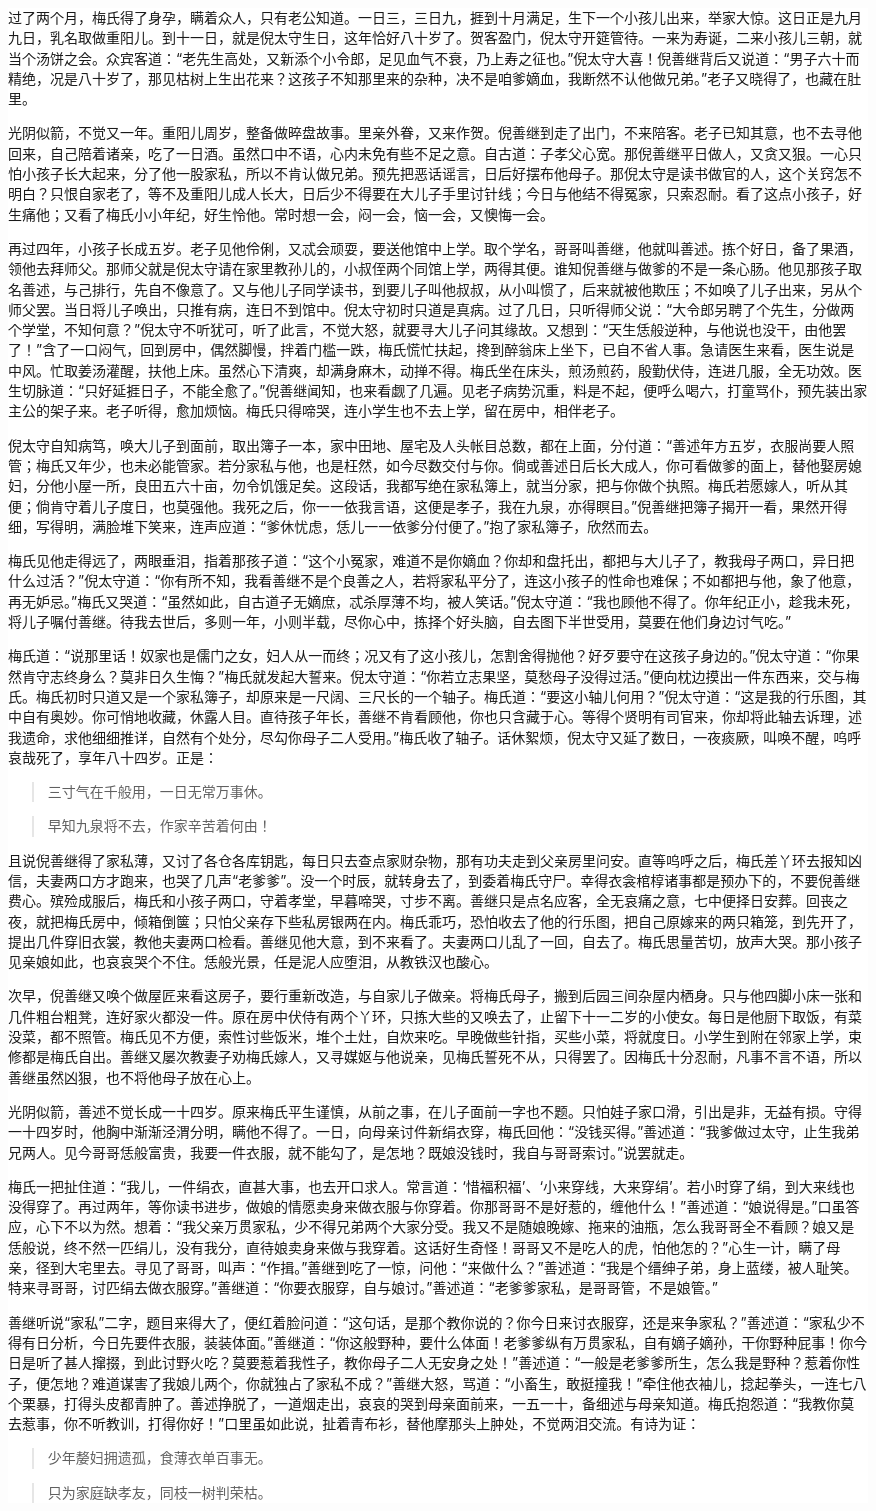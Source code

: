 过了两个月，梅氏得了身孕，瞒着众人，只有老公知道。一日三，三日九，捱到十月满足，生下一个小孩儿出来，举家大惊。这日正是九月九日，乳名取做重阳儿。到十一日，就是倪太守生日，这年恰好八十岁了。贺客盈门，倪太守开筵管待。一来为寿诞，二来小孩儿三朝，就当个汤饼之会。众宾客道：“老先生高处，又新添个小令郎，足见血气不衰，乃上寿之征也。”倪太守大喜！倪善继背后又说道：“男子六十而精绝，况是八十岁了，那见枯树上生出花来？这孩子不知那里来的杂种，决不是咱爹嫡血，我断然不认他做兄弟。”老子又晓得了，也藏在肚里。

光阴似箭，不觉又一年。重阳儿周岁，整备做晬盘故事。里亲外眷，又来作贺。倪善继到走了出门，不来陪客。老子已知其意，也不去寻他回来，自己陪着诸亲，吃了一日酒。虽然口中不语，心内未免有些不足之意。自古道：子孝父心宽。那倪善继平日做人，又贪又狠。一心只怕小孩子长大起来，分了他一股家私，所以不肯认做兄弟。预先把恶话谣言，日后好摆布他母子。那倪太守是读书做官的人，这个关窍怎不明白？只恨自家老了，等不及重阳儿成人长大，日后少不得要在大儿子手里讨针线；今日与他结不得冤家，只索忍耐。看了这点小孩子，好生痛他；又看了梅氏小小年纪，好生怜他。常时想一会，闷一会，恼一会，又懊悔一会。

再过四年，小孩子长成五岁。老子见他伶俐，又忒会顽耍，要送他馆中上学。取个学名，哥哥叫善继，他就叫善述。拣个好日，备了果酒，领他去拜师父。那师父就是倪太守请在家里教孙儿的，小叔侄两个同馆上学，两得其便。谁知倪善继与做爹的不是一条心肠。他见那孩子取名善述，与己排行，先自不像意了。又与他儿子同学读书，到要儿子叫他叔叔，从小叫惯了，后来就被他欺压；不如唤了儿子出来，另从个师父罢。当日将儿子唤出，只推有病，连日不到馆中。倪太守初时只道是真病。过了几日，只听得师父说：“大令郎另聘了个先生，分做两个学堂，不知何意？”倪太守不听犹可，听了此言，不觉大怒，就要寻大儿子问其缘故。又想到：“天生恁般逆种，与他说也没干，由他罢了！”含了一口闷气，回到房中，偶然脚慢，拌着门槛一跌，梅氏慌忙扶起，搀到醉翁床上坐下，已自不省人事。急请医生来看，医生说是中风。忙取姜汤灌醒，扶他上床。虽然心下清爽，却满身麻木，动掸不得。梅氏坐在床头，煎汤煎药，殷勤伏侍，连进几服，全无功效。医生切脉道：“只好延捱日子，不能全愈了。”倪善继闻知，也来看觑了几遍。见老子病势沉重，料是不起，便呼么喝六，打童骂仆，预先装出家主公的架子来。老子听得，愈加烦恼。梅氏只得啼哭，连小学生也不去上学，留在房中，相伴老子。

倪太守自知病笃，唤大儿子到面前，取出簿子一本，家中田地、屋宅及人头帐目总数，都在上面，分付道：“善述年方五岁，衣服尚要人照管；梅氏又年少，也未必能管家。若分家私与他，也是枉然，如今尽数交付与你。倘或善述日后长大成人，你可看做爹的面上，替他娶房媳妇，分他小屋一所，良田五六十亩，勿令饥饿足矣。这段话，我都写绝在家私簿上，就当分家，把与你做个执照。梅氏若愿嫁人，听从其便；倘肯守着儿子度日，也莫强他。我死之后，你一一依我言语，这便是孝子，我在九泉，亦得瞑目。”倪善继把簿子揭开一看，果然开得细，写得明，满脸堆下笑来，连声应道：“爹休忧虑，恁儿一一依爹分付便了。”抱了家私簿子，欣然而去。

梅氏见他走得远了，两眼垂泪，指着那孩子道：“这个小冤家，难道不是你嫡血？你却和盘托出，都把与大儿子了，教我母子两口，异日把什么过活？”倪太守道：“你有所不知，我看善继不是个良善之人，若将家私平分了，连这小孩子的性命也难保；不如都把与他，象了他意，再无妒忌。”梅氏又哭道：“虽然如此，自古道子无嫡庶，忒杀厚薄不均，被人笑话。”倪太守道：“我也顾他不得了。你年纪正小，趁我未死，将儿子嘱付善继。待我去世后，多则一年，小则半载，尽你心中，拣择个好头脑，自去图下半世受用，莫要在他们身边讨气吃。”

梅氏道：“说那里话！奴家也是儒门之女，妇人从一而终；况又有了这小孩儿，怎割舍得抛他？好歹要守在这孩子身边的。”倪太守道：“你果然肯守志终身么？莫非日久生悔？”梅氏就发起大誓来。倪太守道：“你若立志果坚，莫愁母子没得过活。”便向枕边摸出一件东西来，交与梅氏。梅氏初时只道又是一个家私簿子，却原来是一尺阔、三尺长的一个轴子。梅氏道：“要这小轴儿何用？”倪太守道：“这是我的行乐图，其中自有奥妙。你可悄地收藏，休露人目。直待孩子年长，善继不肯看顾他，你也只含藏于心。等得个贤明有司官来，你却将此轴去诉理，述我遗命，求他细细推详，自然有个处分，尽勾你母子二人受用。”梅氏收了轴子。话休絮烦，倪太守又延了数日，一夜痰厥，叫唤不醒，呜呼哀哉死了，享年八十四岁。正是：

> 三寸气在千般用，一日无常万事休。

> 早知九泉将不去，作家辛苦着何由！

且说倪善继得了家私薄，又讨了各仓各库钥匙，每日只去查点家财杂物，那有功夫走到父亲房里问安。直等呜呼之后，梅氏差丫环去报知凶信，夫妻两口方才跑来，也哭了几声“老爹爹”。没一个时辰，就转身去了，到委着梅氏守尸。幸得衣衾棺椁诸事都是预办下的，不要倪善继费心。殡殓成服后，梅氏和小孩子两口，守着孝堂，早暮啼哭，寸步不离。善继只是点名应客，全无哀痛之意，七中便择日安葬。回丧之夜，就把梅氏房中，倾箱倒箧；只怕父亲存下些私房银两在内。梅氏乖巧，恐怕收去了他的行乐图，把自己原嫁来的两只箱笼，到先开了，提出几件穿旧衣裳，教他夫妻两口检看。善继见他大意，到不来看了。夫妻两口儿乱了一回，自去了。梅氏思量苦切，放声大哭。那小孩子见亲娘如此，也哀哀哭个不住。恁般光景，任是泥人应堕泪，从教铁汉也酸心。

次早，倪善继又唤个做屋匠来看这房子，要行重新改造，与自家儿子做亲。将梅氏母子，搬到后园三间杂屋内栖身。只与他四脚小床一张和几件粗台粗凳，连好家火都没一件。原在房中伏侍有两个丫环，只拣大些的又唤去了，止留下十一二岁的小使女。每日是他厨下取饭，有菜没菜，都不照管。梅氏见不方便，索性讨些饭米，堆个土灶，自炊来吃。早晚做些针指，买些小菜，将就度日。小学生到附在邻家上学，束修都是梅氏自出。善继又屡次教妻子劝梅氏嫁人，又寻媒妪与他说亲，见梅氏誓死不从，只得罢了。因梅氏十分忍耐，凡事不言不语，所以善继虽然凶狠，也不将他母子放在心上。

光阴似箭，善述不觉长成一十四岁。原来梅氏平生谨慎，从前之事，在儿子面前一字也不题。只怕娃子家口滑，引出是非，无益有损。守得一十四岁时，他胸中渐渐泾渭分明，瞒他不得了。一日，向母亲讨件新绢衣穿，梅氏回他：“没钱买得。”善述道：“我爹做过太守，止生我弟兄两人。见今哥哥恁般富贵，我要一件衣服，就不能勾了，是怎地？既娘没钱时，我自与哥哥索讨。”说罢就走。

梅氏一把扯住道：“我儿，一件绢衣，直甚大事，也去开口求人。常言道：‘惜福积福’、‘小来穿线，大来穿绢’。若小时穿了绢，到大来线也没得穿了。再过两年，等你读书进步，做娘的情愿卖身来做衣服与你穿着。你那哥哥不是好惹的，缠他什么！”善述道：“娘说得是。”口虽答应，心下不以为然。想着：“我父亲万贯家私，少不得兄弟两个大家分受。我又不是随娘晚嫁、拖来的油瓶，怎么我哥哥全不看顾？娘又是恁般说，终不然一匹绢儿，没有我分，直待娘卖身来做与我穿着。这话好生奇怪！哥哥又不是吃人的虎，怕他怎的？”心生一计，瞒了母亲，径到大宅里去。寻见了哥哥，叫声：“作揖。”善继到吃了一惊，问他：“来做什么？”善述道：“我是个缙绅子弟，身上蓝缕，被人耻笑。特来寻哥哥，讨匹绢去做衣服穿。”善继道：“你要衣服穿，自与娘讨。”善述道：“老爹爹家私，是哥哥管，不是娘管。”

善继听说“家私”二字，题目来得大了，便红着脸问道：“这句话，是那个教你说的？你今日来讨衣服穿，还是来争家私？”善述道：“家私少不得有日分析，今日先要件衣服，装装体面。”善继道：“你这般野种，要什么体面！老爹爹纵有万贯家私，自有嫡子嫡孙，干你野种屁事！你今日是听了甚人撺掇，到此讨野火吃？莫要惹着我性子，教你母子二人无安身之处！”善述道：“一般是老爹爹所生，怎么我是野种？惹着你性子，便怎地？难道谋害了我娘儿两个，你就独占了家私不成？”善继大怒，骂道：“小畜生，敢挺撞我！”牵住他衣袖儿，捻起拳头，一连七八个栗暴，打得头皮都青肿了。善述挣脱了，一道烟走出，哀哀的哭到母亲面前来，一五一十，备细述与母亲知道。梅氏抱怨道：“我教你莫去惹事，你不听教训，打得你好！”口里虽如此说，扯着青布衫，替他摩那头上肿处，不觉两泪交流。有诗为证：

> 少年嫠妇拥遗孤，食薄衣单百事无。

> 只为家庭缺孝友，同枝一树判荣枯。
